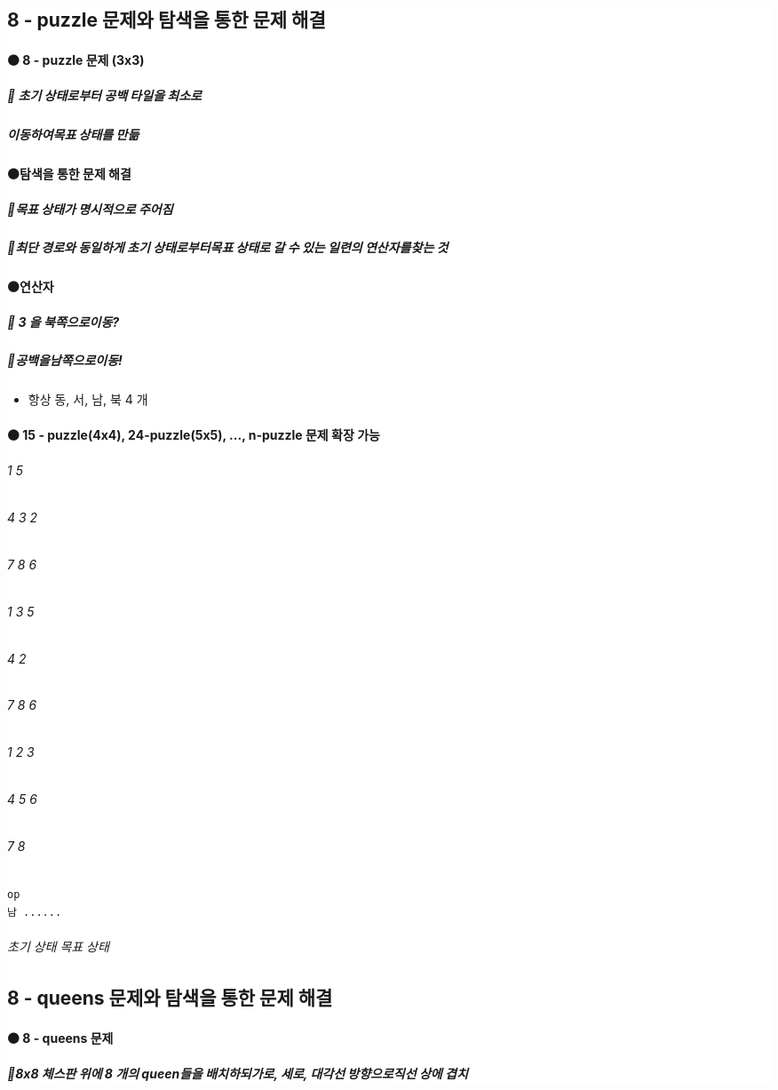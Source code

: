 ## 8 - puzzle 문제와 탐색을 통한 문제 해결

#### ⚫ 8 - puzzle 문제 (3x3)

#####  초기 상태로부터 공백 타일을 최소로

##### 이동하여목표 상태를 만듦

#### ⚫탐색을 통한 문제 해결

##### 목표 상태가 명시적으로 주어짐

##### 최단 경로와 동일하게 초기 상태로부터목표 상태로 갈 수 있는 일련의 연산자를찾는 것

#### ⚫연산자

#####  3 을 북쪽으로이동?

##### 공백을남쪽으로이동!

- 항상 동, 서, 남, 북 4 개

#### ⚫ 15 - puzzle(4x4), 24-puzzle(5x5), ..., n-puzzle 문제 확장 가능

###### 1 5

###### 4 3 2

###### 7 8 6

###### 1 3 5

###### 4 2

###### 7 8 6

###### 1 2 3

###### 4 5 6

###### 7 8

```
op
남 ......
```
###### 초기 상태 목표 상태


## 8 - queens 문제와 탐색을 통한 문제 해결

#### ⚫ 8 - queens 문제

##### 8x8 체스판 위에 8 개의 queen들을 배치하되가로, 세로, 대각선 방향으로직선 상에 겹치

